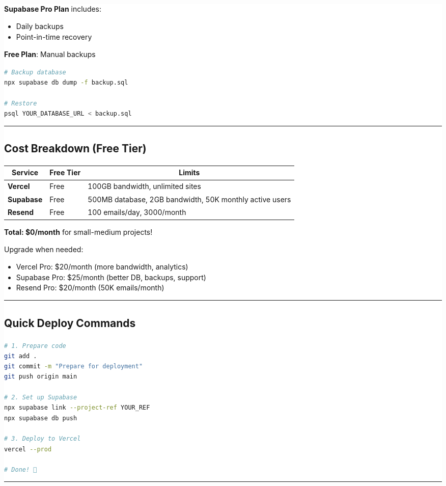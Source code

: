 **Supabase Pro Plan** includes:
- Daily backups
- Point-in-time recovery

**Free Plan**: Manual backups
```bash
# Backup database
npx supabase db dump -f backup.sql

# Restore
psql YOUR_DATABASE_URL < backup.sql
```

---

## Cost Breakdown (Free Tier)

| Service | Free Tier | Limits |
|---------|-----------|--------|
| **Vercel** | Free | 100GB bandwidth, unlimited sites |
| **Supabase** | Free | 500MB database, 2GB bandwidth, 50K monthly active users |
| **Resend** | Free | 100 emails/day, 3000/month |

**Total: $0/month** for small-medium projects!

Upgrade when needed:
- Vercel Pro: $20/month (more bandwidth, analytics)
- Supabase Pro: $25/month (better DB, backups, support)
- Resend Pro: $20/month (50K emails/month)

---

## Quick Deploy Commands

```bash
# 1. Prepare code
git add .
git commit -m "Prepare for deployment"
git push origin main

# 2. Set up Supabase
npx supabase link --project-ref YOUR_REF
npx supabase db push

# 3. Deploy to Vercel
vercel --prod

# Done! 🎉
```

---
